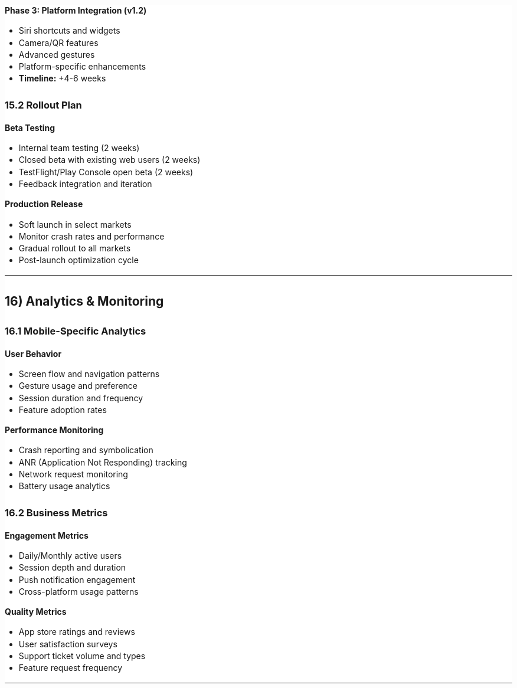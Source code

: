 **Phase 3: Platform Integration (v1.2)**
* Siri shortcuts and widgets
* Camera/QR features
* Advanced gestures
* Platform-specific enhancements
* **Timeline:** +4-6 weeks

### 15.2 Rollout Plan

**Beta Testing**
* Internal team testing (2 weeks)
* Closed beta with existing web users (2 weeks)
* TestFlight/Play Console open beta (2 weeks)
* Feedback integration and iteration

**Production Release**
* Soft launch in select markets
* Monitor crash rates and performance
* Gradual rollout to all markets
* Post-launch optimization cycle

---

## 16) Analytics & Monitoring

### 16.1 Mobile-Specific Analytics

**User Behavior**
* Screen flow and navigation patterns
* Gesture usage and preference
* Session duration and frequency
* Feature adoption rates

**Performance Monitoring**
* Crash reporting and symbolication
* ANR (Application Not Responding) tracking
* Network request monitoring
* Battery usage analytics

### 16.2 Business Metrics

**Engagement Metrics**
* Daily/Monthly active users
* Session depth and duration
* Push notification engagement
* Cross-platform usage patterns

**Quality Metrics**
* App store ratings and reviews
* User satisfaction surveys
* Support ticket volume and types
* Feature request frequency

---